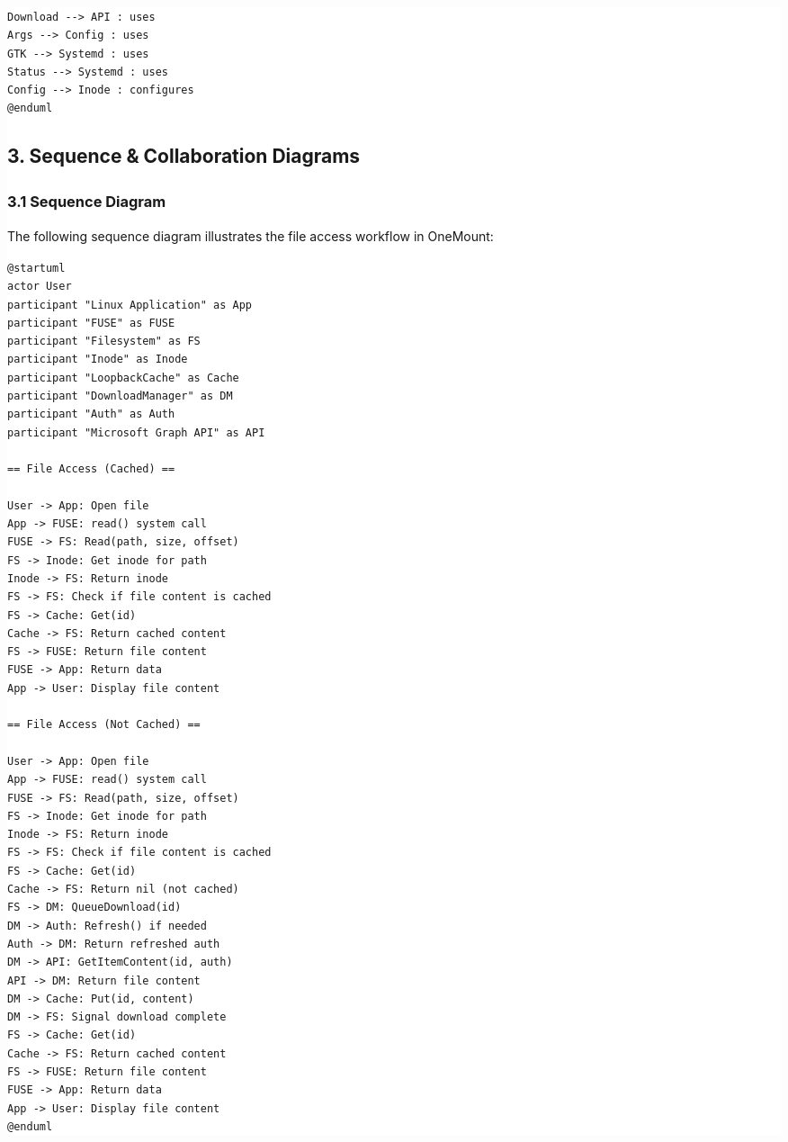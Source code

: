 ```plantuml
Download --> API : uses
Args --> Config : uses
GTK --> Systemd : uses
Status --> Systemd : uses
Config --> Inode : configures
@enduml
```

## 3. Sequence & Collaboration Diagrams

### 3.1 Sequence Diagram
The following sequence diagram illustrates the file access workflow in OneMount:

```plantuml
@startuml
actor User
participant "Linux Application" as App
participant "FUSE" as FUSE
participant "Filesystem" as FS
participant "Inode" as Inode
participant "LoopbackCache" as Cache
participant "DownloadManager" as DM
participant "Auth" as Auth
participant "Microsoft Graph API" as API

== File Access (Cached) ==

User -> App: Open file
App -> FUSE: read() system call
FUSE -> FS: Read(path, size, offset)
FS -> Inode: Get inode for path
Inode -> FS: Return inode
FS -> FS: Check if file content is cached
FS -> Cache: Get(id)
Cache -> FS: Return cached content
FS -> FUSE: Return file content
FUSE -> App: Return data
App -> User: Display file content

== File Access (Not Cached) ==

User -> App: Open file
App -> FUSE: read() system call
FUSE -> FS: Read(path, size, offset)
FS -> Inode: Get inode for path
Inode -> FS: Return inode
FS -> FS: Check if file content is cached
FS -> Cache: Get(id)
Cache -> FS: Return nil (not cached)
FS -> DM: QueueDownload(id)
DM -> Auth: Refresh() if needed
Auth -> DM: Return refreshed auth
DM -> API: GetItemContent(id, auth)
API -> DM: Return file content
DM -> Cache: Put(id, content)
DM -> FS: Signal download complete
FS -> Cache: Get(id)
Cache -> FS: Return cached content
FS -> FUSE: Return file content
FUSE -> App: Return data
App -> User: Display file content
@enduml
```